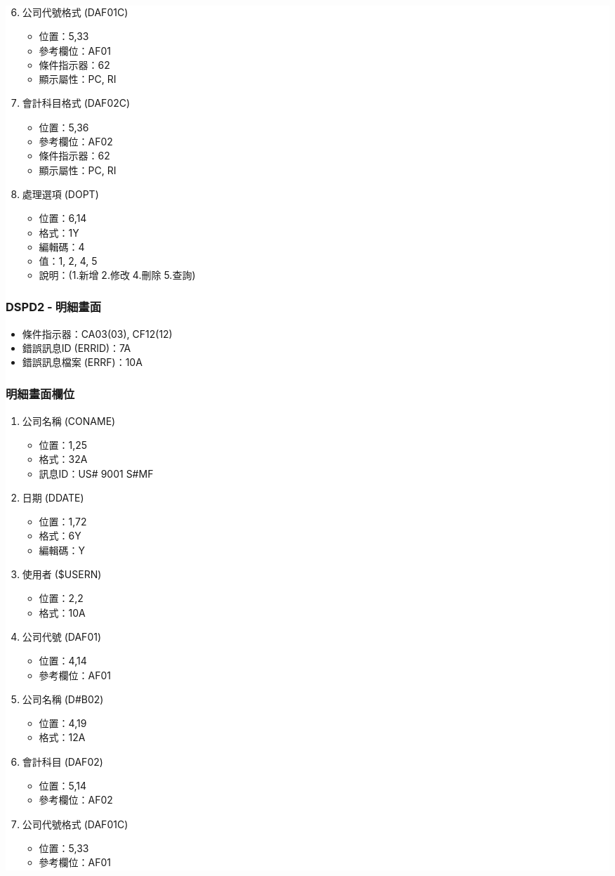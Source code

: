 6. 公司代號格式 (DAF01C)
   - 位置：5,33
   - 參考欄位：AF01
   - 條件指示器：62
   - 顯示屬性：PC, RI

7. 會計科目格式 (DAF02C)
   - 位置：5,36
   - 參考欄位：AF02
   - 條件指示器：62
   - 顯示屬性：PC, RI

8. 處理選項 (DOPT)
   - 位置：6,14
   - 格式：1Y
   - 編輯碼：4
   - 值：1, 2, 4, 5
   - 說明：(1.新增 2.修改 4.刪除 5.查詢)

### DSPD2 - 明細畫面
- 條件指示器：CA03(03), CF12(12)
- 錯誤訊息ID (ERRID)：7A
- 錯誤訊息檔案 (ERRF)：10A

### 明細畫面欄位
1. 公司名稱 (CONAME)
   - 位置：1,25
   - 格式：32A
   - 訊息ID：US# 9001 S#MF

2. 日期 (DDATE)
   - 位置：1,72
   - 格式：6Y
   - 編輯碼：Y

3. 使用者 ($USERN)
   - 位置：2,2
   - 格式：10A

4. 公司代號 (DAF01)
   - 位置：4,14
   - 參考欄位：AF01

5. 公司名稱 (D#B02)
   - 位置：4,19
   - 格式：12A

6. 會計科目 (DAF02)
   - 位置：5,14
   - 參考欄位：AF02

7. 公司代號格式 (DAF01C)
   - 位置：5,33
   - 參考欄位：AF01
